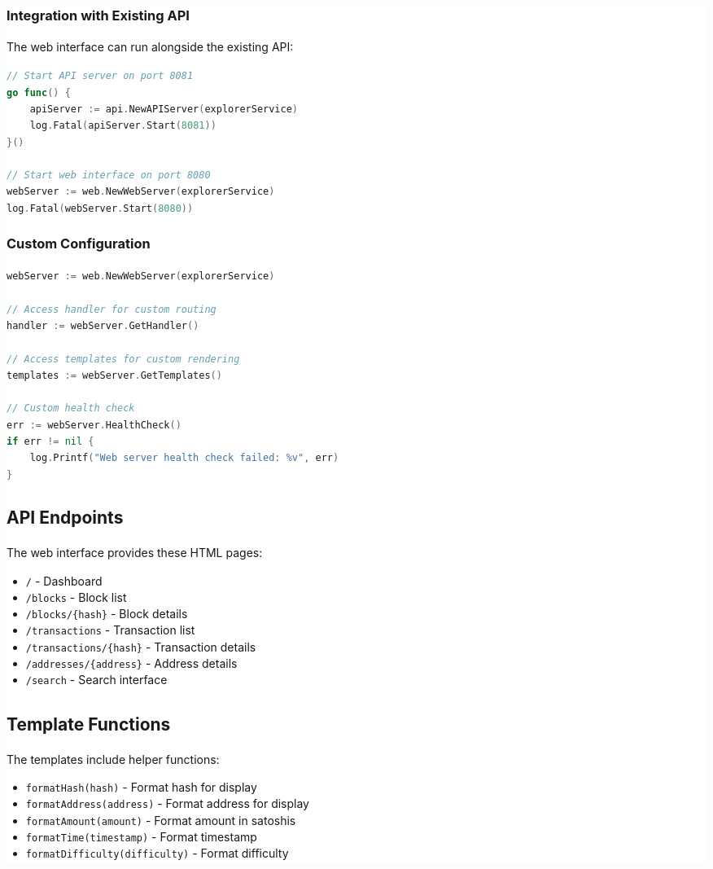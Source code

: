 
### Integration with Existing API

The web interface can run alongside the existing API:

```go
// Start API server on port 8081
go func() {
    apiServer := api.NewAPIServer(explorerService)
    log.Fatal(apiServer.Start(8081))
}()

// Start web interface on port 8080
webServer := web.NewWebServer(explorerService)
log.Fatal(webServer.Start(8080))
```

### Custom Configuration

```go
webServer := web.NewWebServer(explorerService)

// Access handler for custom routing
handler := webServer.GetHandler()

// Access templates for custom rendering
templates := webServer.GetTemplates()

// Custom health check
err := webServer.HealthCheck()
if err != nil {
    log.Printf("Web server health check failed: %v", err)
}
```

## API Endpoints

The web interface provides these HTML pages:

- `/` - Dashboard
- `/blocks` - Block list
- `/blocks/{hash}` - Block details
- `/transactions` - Transaction list
- `/transactions/{hash}` - Transaction details
- `/addresses/{address}` - Address details
- `/search` - Search interface

## Template Functions

The templates include helper functions:

- `formatHash(hash)` - Format hash for display
- `formatAddress(address)` - Format address for display
- `formatAmount(amount)` - Format amount in satoshis
- `formatTime(timestamp)` - Format timestamp
- `formatDifficulty(difficulty)` - Format difficulty
